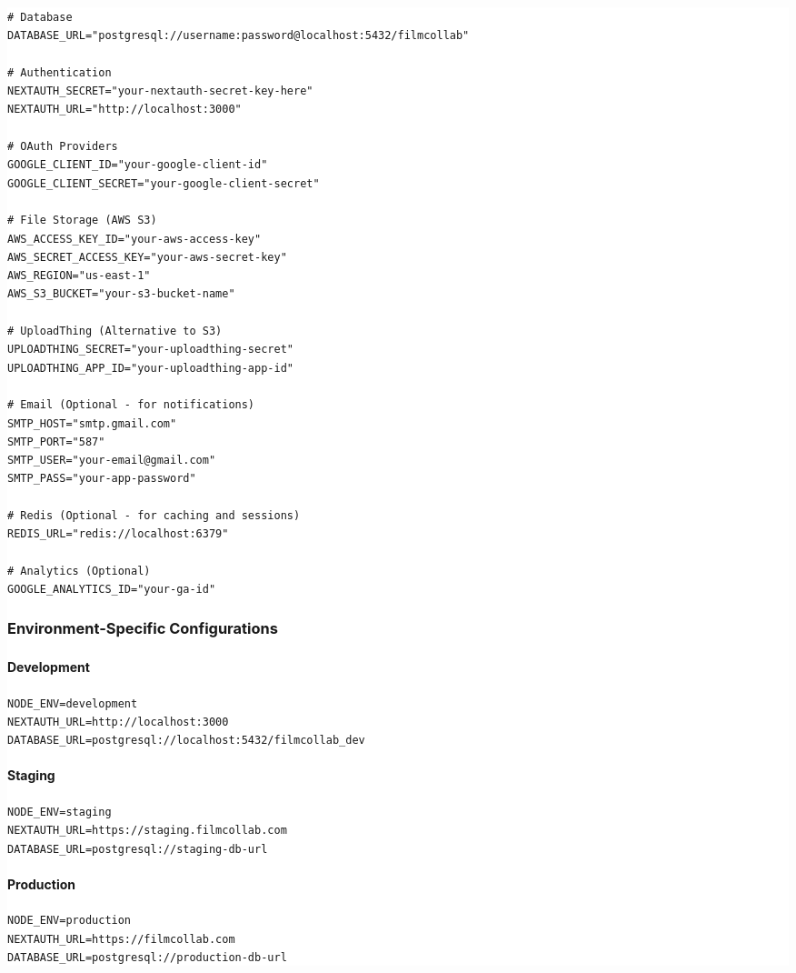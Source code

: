 ```env
# Database
DATABASE_URL="postgresql://username:password@localhost:5432/filmcollab"

# Authentication
NEXTAUTH_SECRET="your-nextauth-secret-key-here"
NEXTAUTH_URL="http://localhost:3000"

# OAuth Providers
GOOGLE_CLIENT_ID="your-google-client-id"
GOOGLE_CLIENT_SECRET="your-google-client-secret"

# File Storage (AWS S3)
AWS_ACCESS_KEY_ID="your-aws-access-key"
AWS_SECRET_ACCESS_KEY="your-aws-secret-key"
AWS_REGION="us-east-1"
AWS_S3_BUCKET="your-s3-bucket-name"

# UploadThing (Alternative to S3)
UPLOADTHING_SECRET="your-uploadthing-secret"
UPLOADTHING_APP_ID="your-uploadthing-app-id"

# Email (Optional - for notifications)
SMTP_HOST="smtp.gmail.com"
SMTP_PORT="587"
SMTP_USER="your-email@gmail.com"
SMTP_PASS="your-app-password"

# Redis (Optional - for caching and sessions)
REDIS_URL="redis://localhost:6379"

# Analytics (Optional)
GOOGLE_ANALYTICS_ID="your-ga-id"
```

### Environment-Specific Configurations

#### Development
```env
NODE_ENV=development
NEXTAUTH_URL=http://localhost:3000
DATABASE_URL=postgresql://localhost:5432/filmcollab_dev
```

#### Staging
```env
NODE_ENV=staging
NEXTAUTH_URL=https://staging.filmcollab.com
DATABASE_URL=postgresql://staging-db-url
```

#### Production
```env
NODE_ENV=production
NEXTAUTH_URL=https://filmcollab.com
DATABASE_URL=postgresql://production-db-url
```
